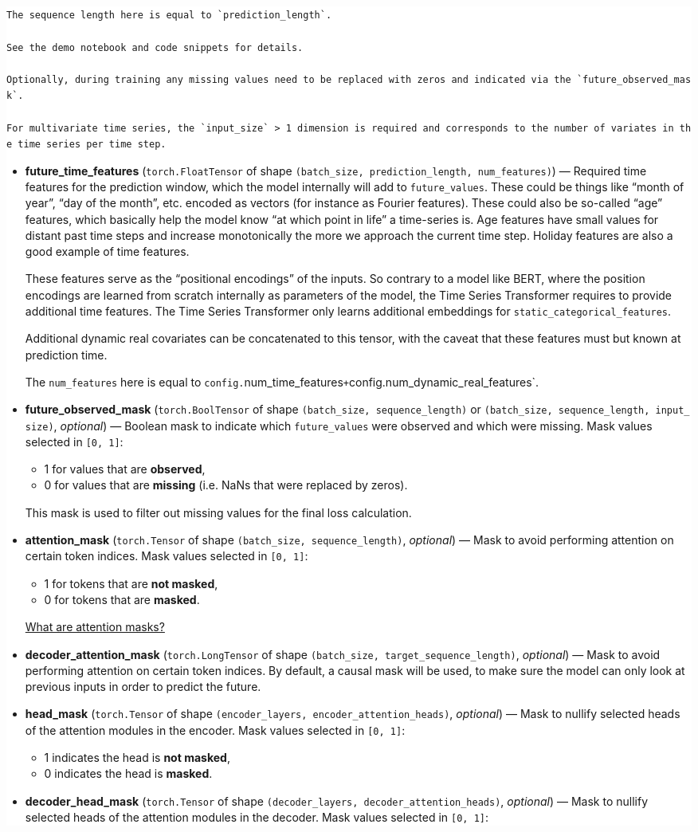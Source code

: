     The sequence length here is equal to `prediction_length`.
    
    See the demo notebook and code snippets for details.
    
    Optionally, during training any missing values need to be replaced with zeros and indicated via the `future_observed_mask`.
    
    For multivariate time series, the `input_size` > 1 dimension is required and corresponds to the number of variates in the time series per time step.
    
-   **future\_time\_features** (`torch.FloatTensor` of shape `(batch_size, prediction_length, num_features)`) — Required time features for the prediction window, which the model internally will add to `future_values`. These could be things like “month of year”, “day of the month”, etc. encoded as vectors (for instance as Fourier features). These could also be so-called “age” features, which basically help the model know “at which point in life” a time-series is. Age features have small values for distant past time steps and increase monotonically the more we approach the current time step. Holiday features are also a good example of time features.
    
    These features serve as the “positional encodings” of the inputs. So contrary to a model like BERT, where the position encodings are learned from scratch internally as parameters of the model, the Time Series Transformer requires to provide additional time features. The Time Series Transformer only learns additional embeddings for `static_categorical_features`.
    
    Additional dynamic real covariates can be concatenated to this tensor, with the caveat that these features must but known at prediction time.
    
    The `num_features` here is equal to `config.`num\_time\_features`+`config.num\_dynamic\_real\_features\`.
    
-   **future\_observed\_mask** (`torch.BoolTensor` of shape `(batch_size, sequence_length)` or `(batch_size, sequence_length, input_size)`, _optional_) — Boolean mask to indicate which `future_values` were observed and which were missing. Mask values selected in `[0, 1]`:
    
    -   1 for values that are **observed**,
    -   0 for values that are **missing** (i.e. NaNs that were replaced by zeros).
    
    This mask is used to filter out missing values for the final loss calculation.
    
-   **attention\_mask** (`torch.Tensor` of shape `(batch_size, sequence_length)`, _optional_) — Mask to avoid performing attention on certain token indices. Mask values selected in `[0, 1]`:
    
    -   1 for tokens that are **not masked**,
    -   0 for tokens that are **masked**.
    
    [What are attention masks?](../glossary#attention-mask)
    
-   **decoder\_attention\_mask** (`torch.LongTensor` of shape `(batch_size, target_sequence_length)`, _optional_) — Mask to avoid performing attention on certain token indices. By default, a causal mask will be used, to make sure the model can only look at previous inputs in order to predict the future.
-   **head\_mask** (`torch.Tensor` of shape `(encoder_layers, encoder_attention_heads)`, _optional_) — Mask to nullify selected heads of the attention modules in the encoder. Mask values selected in `[0, 1]`:
    
    -   1 indicates the head is **not masked**,
    -   0 indicates the head is **masked**.
    
-   **decoder\_head\_mask** (`torch.Tensor` of shape `(decoder_layers, decoder_attention_heads)`, _optional_) — Mask to nullify selected heads of the attention modules in the decoder. Mask values selected in `[0, 1]`:
    